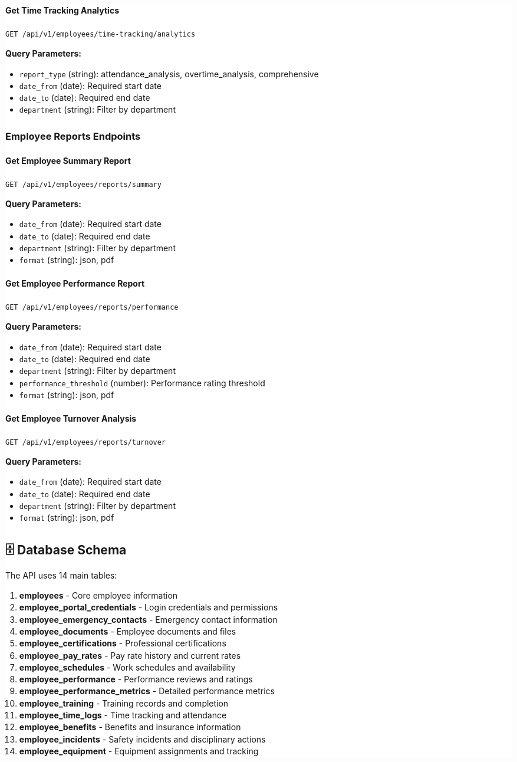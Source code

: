 #### Get Time Tracking Analytics
```http
GET /api/v1/employees/time-tracking/analytics
```
**Query Parameters:**
- `report_type` (string): attendance_analysis, overtime_analysis, comprehensive
- `date_from` (date): Required start date
- `date_to` (date): Required end date
- `department` (string): Filter by department

### Employee Reports Endpoints

#### Get Employee Summary Report
```http
GET /api/v1/employees/reports/summary
```
**Query Parameters:**
- `date_from` (date): Required start date
- `date_to` (date): Required end date
- `department` (string): Filter by department
- `format` (string): json, pdf

#### Get Employee Performance Report
```http
GET /api/v1/employees/reports/performance
```
**Query Parameters:**
- `date_from` (date): Required start date
- `date_to` (date): Required end date
- `department` (string): Filter by department
- `performance_threshold` (number): Performance rating threshold
- `format` (string): json, pdf

#### Get Employee Turnover Analysis
```http
GET /api/v1/employees/reports/turnover
```
**Query Parameters:**
- `date_from` (date): Required start date
- `date_to` (date): Required end date
- `department` (string): Filter by department
- `format` (string): json, pdf

## 🗄️ Database Schema

The API uses 14 main tables:

1. **employees** - Core employee information
2. **employee_portal_credentials** - Login credentials and permissions
3. **employee_emergency_contacts** - Emergency contact information
4. **employee_documents** - Employee documents and files
5. **employee_certifications** - Professional certifications
6. **employee_pay_rates** - Pay rate history and current rates
7. **employee_schedules** - Work schedules and availability
8. **employee_performance** - Performance reviews and ratings
9. **employee_performance_metrics** - Detailed performance metrics
10. **employee_training** - Training records and completion
11. **employee_time_logs** - Time tracking and attendance
12. **employee_benefits** - Benefits and insurance information
13. **employee_incidents** - Safety incidents and disciplinary actions
14. **employee_equipment** - Equipment assignments and tracking
